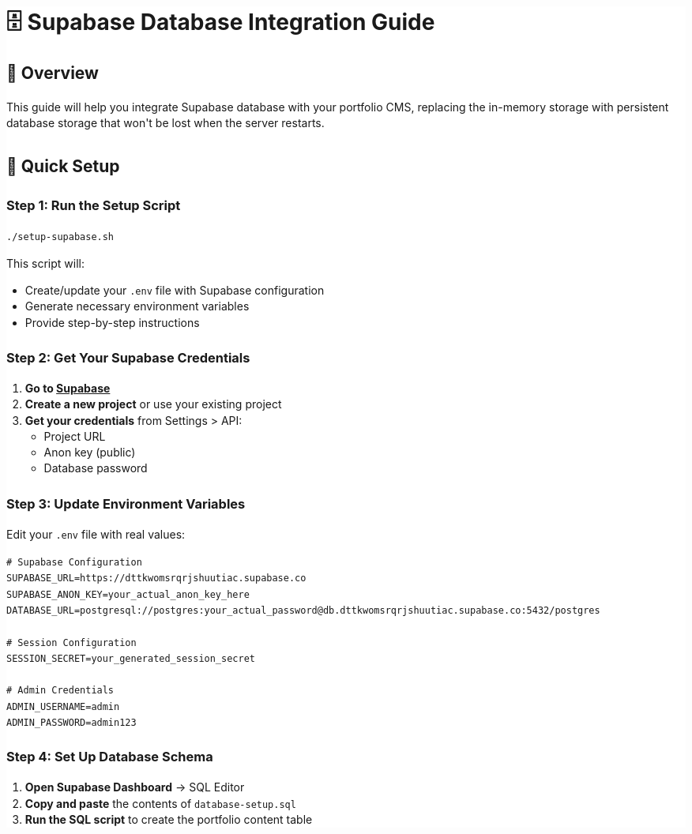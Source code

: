 # 🗄️ Supabase Database Integration Guide

## 🎯 Overview

This guide will help you integrate Supabase database with your portfolio CMS, replacing the in-memory storage with persistent database storage that won't be lost when the server restarts.

## 🚀 Quick Setup

### Step 1: Run the Setup Script
```bash
./setup-supabase.sh
```

This script will:
- Create/update your `.env` file with Supabase configuration
- Generate necessary environment variables
- Provide step-by-step instructions

### Step 2: Get Your Supabase Credentials

1. **Go to [Supabase](https://supabase.com)**
2. **Create a new project** or use your existing project
3. **Get your credentials** from Settings > API:
   - Project URL
   - Anon key (public)
   - Database password

### Step 3: Update Environment Variables

Edit your `.env` file with real values:

```env
# Supabase Configuration
SUPABASE_URL=https://dttkwomsrqrjshuutiac.supabase.co
SUPABASE_ANON_KEY=your_actual_anon_key_here
DATABASE_URL=postgresql://postgres:your_actual_password@db.dttkwomsrqrjshuutiac.supabase.co:5432/postgres

# Session Configuration
SESSION_SECRET=your_generated_session_secret

# Admin Credentials
ADMIN_USERNAME=admin
ADMIN_PASSWORD=admin123
```

### Step 4: Set Up Database Schema

1. **Open Supabase Dashboard** → SQL Editor
2. **Copy and paste** the contents of `database-setup.sql`
3. **Run the SQL script** to create the portfolio content table
